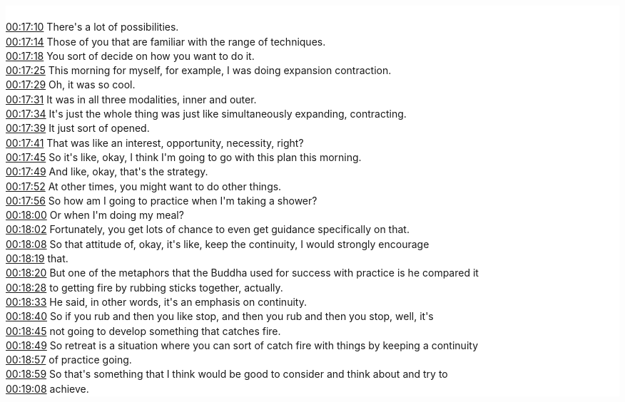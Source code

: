 <br>[00:17:10](https://www.youtube.com/watch?v=OM-2w-0EMDU&t=1030)   There's a lot of possibilities. 
<br>[00:17:14](https://www.youtube.com/watch?v=OM-2w-0EMDU&t=1034)   Those of you that are familiar with the range of techniques. 
<br>[00:17:18](https://www.youtube.com/watch?v=OM-2w-0EMDU&t=1038)   You sort of decide on how you want to do it. 
<br>[00:17:25](https://www.youtube.com/watch?v=OM-2w-0EMDU&t=1045)   This morning for myself, for example, I was doing expansion contraction. 
<br>[00:17:29](https://www.youtube.com/watch?v=OM-2w-0EMDU&t=1049)   Oh, it was so cool. 
<br>[00:17:31](https://www.youtube.com/watch?v=OM-2w-0EMDU&t=1051)   It was in all three modalities, inner and outer. 
<br>[00:17:34](https://www.youtube.com/watch?v=OM-2w-0EMDU&t=1054)   It's just the whole thing was just like simultaneously expanding, contracting. 
<br>[00:17:39](https://www.youtube.com/watch?v=OM-2w-0EMDU&t=1059)   It just sort of opened. 
<br>[00:17:41](https://www.youtube.com/watch?v=OM-2w-0EMDU&t=1061)   That was like an interest, opportunity, necessity, right? 
<br>[00:17:45](https://www.youtube.com/watch?v=OM-2w-0EMDU&t=1065)   So it's like, okay, I think I'm going to go with this plan this morning. 
<br>[00:17:49](https://www.youtube.com/watch?v=OM-2w-0EMDU&t=1069)   And like, okay, that's the strategy. 
<br>[00:17:52](https://www.youtube.com/watch?v=OM-2w-0EMDU&t=1072)   At other times, you might want to do other things. 
<br>[00:17:56](https://www.youtube.com/watch?v=OM-2w-0EMDU&t=1076)   So how am I going to practice when I'm taking a shower? 
<br>[00:18:00](https://www.youtube.com/watch?v=OM-2w-0EMDU&t=1080)   Or when I'm doing my meal? 
<br>[00:18:02](https://www.youtube.com/watch?v=OM-2w-0EMDU&t=1082)   Fortunately, you get lots of chance to even get guidance specifically on that. 
<br>[00:18:08](https://www.youtube.com/watch?v=OM-2w-0EMDU&t=1088)   So that attitude of, okay, it's like, keep the continuity, I would strongly encourage 
<br>[00:18:19](https://www.youtube.com/watch?v=OM-2w-0EMDU&t=1099)   that. 
<br>[00:18:20](https://www.youtube.com/watch?v=OM-2w-0EMDU&t=1100)   But one of the metaphors that the Buddha used for success with practice is he compared it 
<br>[00:18:28](https://www.youtube.com/watch?v=OM-2w-0EMDU&t=1108)   to getting fire by rubbing sticks together, actually. 
<br>[00:18:33](https://www.youtube.com/watch?v=OM-2w-0EMDU&t=1113)   He said, in other words, it's an emphasis on continuity. 
<br>[00:18:40](https://www.youtube.com/watch?v=OM-2w-0EMDU&t=1120)   So if you rub and then you like stop, and then you rub and then you stop, well, it's 
<br>[00:18:45](https://www.youtube.com/watch?v=OM-2w-0EMDU&t=1125)   not going to develop something that catches fire. 
<br>[00:18:49](https://www.youtube.com/watch?v=OM-2w-0EMDU&t=1129)   So retreat is a situation where you can sort of catch fire with things by keeping a continuity 
<br>[00:18:57](https://www.youtube.com/watch?v=OM-2w-0EMDU&t=1137)   of practice going. 
<br>[00:18:59](https://www.youtube.com/watch?v=OM-2w-0EMDU&t=1139)   So that's something that I think would be good to consider and think about and try to 
<br>[00:19:08](https://www.youtube.com/watch?v=OM-2w-0EMDU&t=1148)   achieve. 
<br>